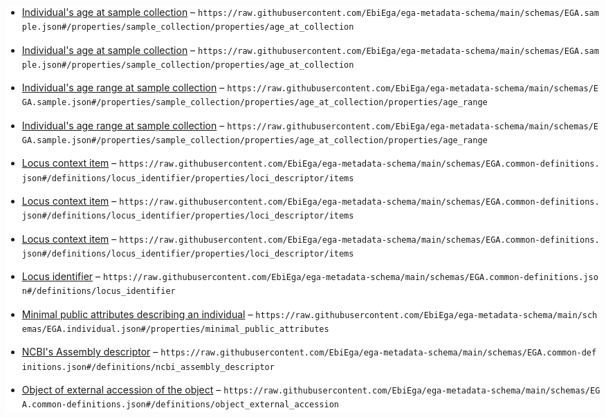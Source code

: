 *   [Individual's age at sample collection](./ega-18-properties-sample-collection-descriptor-properties-individuals-age-at-sample-collection.md "Property describing the individual's age at sample collection") – `https://raw.githubusercontent.com/EbiEga/ega-metadata-schema/main/schemas/EGA.sample.json#/properties/sample_collection/properties/age_at_collection`

*   [Individual's age at sample collection](./ega-18-properties-sample-collection-descriptor-properties-individuals-age-at-sample-collection.md "Property describing the individual's age at sample collection") – `https://raw.githubusercontent.com/EbiEga/ega-metadata-schema/main/schemas/EGA.sample.json#/properties/sample_collection/properties/age_at_collection`

*   [Individual's age range at sample collection](./ega-18-properties-sample-collection-descriptor-properties-individuals-age-at-sample-collection-properties-individuals-age-range-at-sample-collection.md "Age range of the individual when the sample was collected") – `https://raw.githubusercontent.com/EbiEga/ega-metadata-schema/main/schemas/EGA.sample.json#/properties/sample_collection/properties/age_at_collection/properties/age_range`

*   [Individual's age range at sample collection](./ega-18-properties-sample-collection-descriptor-properties-individuals-age-at-sample-collection-properties-individuals-age-range-at-sample-collection.md "Age range of the individual when the sample was collected") – `https://raw.githubusercontent.com/EbiEga/ega-metadata-schema/main/schemas/EGA.sample.json#/properties/sample_collection/properties/age_at_collection/properties/age_range`

*   [Locus context item](./ega-12-definitions-locus-identifier-properties-loci-context-array-locus-context-item.md "Node providing the context of the locus: its sequence, coordinates, encompassed genes") – `https://raw.githubusercontent.com/EbiEga/ega-metadata-schema/main/schemas/EGA.common-definitions.json#/definitions/locus_identifier/properties/loci_descriptor/items`

*   [Locus context item](./ega-12-definitions-locus-identifier-properties-loci-context-array-locus-context-item.md "Node providing the context of the locus: its sequence, coordinates, encompassed genes") – `https://raw.githubusercontent.com/EbiEga/ega-metadata-schema/main/schemas/EGA.common-definitions.json#/definitions/locus_identifier/properties/loci_descriptor/items`

*   [Locus context item](./ega-12-definitions-locus-identifier-properties-loci-context-array-locus-context-item.md "Node providing the context of the locus: its sequence, coordinates, encompassed genes") – `https://raw.githubusercontent.com/EbiEga/ega-metadata-schema/main/schemas/EGA.common-definitions.json#/definitions/locus_identifier/properties/loci_descriptor/items`

*   [Locus identifier](./ega-12-definitions-locus-identifier.md "Node to unambiguously identify loci \[OGI:0000022]: the unique chromosomal location defining the position of an individual gene or DNA sequence") – `https://raw.githubusercontent.com/EbiEga/ega-metadata-schema/main/schemas/EGA.common-definitions.json#/definitions/locus_identifier`

*   [Minimal public attributes describing an individual](./ega-14-properties-minimal-public-attributes-describing-an-individual.md "Among all attributes describing an individual, some may contain identifiable metadata and thus must be private") – `https://raw.githubusercontent.com/EbiEga/ega-metadata-schema/main/schemas/EGA.individual.json#/properties/minimal_public_attributes`

*   [NCBI's Assembly descriptor](./ega-12-definitions-ncbis-assembly-descriptor.md "Node describing a sequence assembly referenced in NCBI's Assembly database") – `https://raw.githubusercontent.com/EbiEga/ega-metadata-schema/main/schemas/EGA.common-definitions.json#/definitions/ncbi_assembly_descriptor`

*   [Object of external accession of the object](./ega-12-definitions-object-of-external-accession-of-the-object.md "External accession node containing the object accession (i") – `https://raw.githubusercontent.com/EbiEga/ega-metadata-schema/main/schemas/EGA.common-definitions.json#/definitions/object_external_accession`
